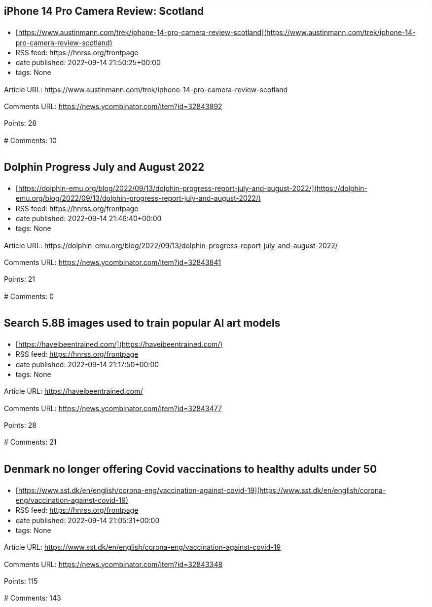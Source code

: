 ## iPhone 14 Pro Camera Review: Scotland
 - [https://www.austinmann.com/trek/iphone-14-pro-camera-review-scotland](https://www.austinmann.com/trek/iphone-14-pro-camera-review-scotland)
 - RSS feed: https://hnrss.org/frontpage
 - date published: 2022-09-14 21:50:25+00:00
 - tags: None

<p>Article URL: <a href="https://www.austinmann.com/trek/iphone-14-pro-camera-review-scotland">https://www.austinmann.com/trek/iphone-14-pro-camera-review-scotland</a></p>
<p>Comments URL: <a href="https://news.ycombinator.com/item?id=32843892">https://news.ycombinator.com/item?id=32843892</a></p>
<p>Points: 28</p>
<p># Comments: 10</p>

## Dolphin Progress July and August 2022
 - [https://dolphin-emu.org/blog/2022/09/13/dolphin-progress-report-july-and-august-2022/](https://dolphin-emu.org/blog/2022/09/13/dolphin-progress-report-july-and-august-2022/)
 - RSS feed: https://hnrss.org/frontpage
 - date published: 2022-09-14 21:46:40+00:00
 - tags: None

<p>Article URL: <a href="https://dolphin-emu.org/blog/2022/09/13/dolphin-progress-report-july-and-august-2022/">https://dolphin-emu.org/blog/2022/09/13/dolphin-progress-report-july-and-august-2022/</a></p>
<p>Comments URL: <a href="https://news.ycombinator.com/item?id=32843841">https://news.ycombinator.com/item?id=32843841</a></p>
<p>Points: 21</p>
<p># Comments: 0</p>

## Search 5.8B images used to train popular AI art models
 - [https://haveibeentrained.com/](https://haveibeentrained.com/)
 - RSS feed: https://hnrss.org/frontpage
 - date published: 2022-09-14 21:17:50+00:00
 - tags: None

<p>Article URL: <a href="https://haveibeentrained.com/">https://haveibeentrained.com/</a></p>
<p>Comments URL: <a href="https://news.ycombinator.com/item?id=32843477">https://news.ycombinator.com/item?id=32843477</a></p>
<p>Points: 28</p>
<p># Comments: 21</p>

## Denmark no longer offering Covid vaccinations to healthy adults under 50
 - [https://www.sst.dk/en/english/corona-eng/vaccination-against-covid-19](https://www.sst.dk/en/english/corona-eng/vaccination-against-covid-19)
 - RSS feed: https://hnrss.org/frontpage
 - date published: 2022-09-14 21:05:31+00:00
 - tags: None

<p>Article URL: <a href="https://www.sst.dk/en/english/corona-eng/vaccination-against-covid-19">https://www.sst.dk/en/english/corona-eng/vaccination-against-covid-19</a></p>
<p>Comments URL: <a href="https://news.ycombinator.com/item?id=32843348">https://news.ycombinator.com/item?id=32843348</a></p>
<p>Points: 115</p>
<p># Comments: 143</p>
